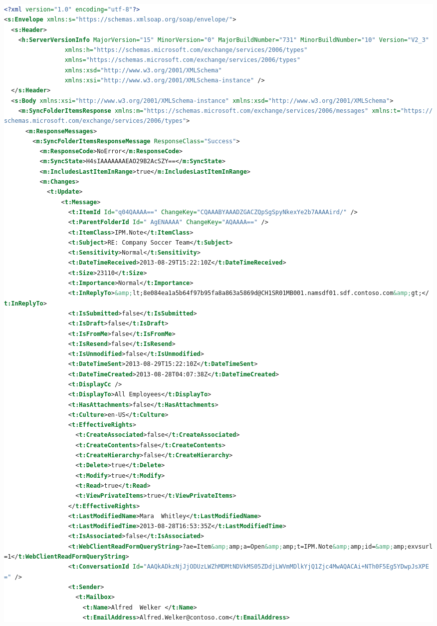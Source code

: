 ```XML
<?xml version="1.0" encoding="utf-8"?>
<s:Envelope xmlns:s="https://schemas.xmlsoap.org/soap/envelope/">
  <s:Header>
    <h:ServerVersionInfo MajorVersion="15" MinorVersion="0" MajorBuildNumber="731" MinorBuildNumber="10" Version="V2_3"
                 xmlns:h="https://schemas.microsoft.com/exchange/services/2006/types"
                 xmlns="https://schemas.microsoft.com/exchange/services/2006/types"
                 xmlns:xsd="http://www.w3.org/2001/XMLSchema" 
                 xmlns:xsi="http://www.w3.org/2001/XMLSchema-instance" />
  </s:Header>
  <s:Body xmlns:xsi="http://www.w3.org/2001/XMLSchema-instance" xmlns:xsd="http://www.w3.org/2001/XMLSchema">
    <m:SyncFolderItemsResponse xmlns:m="https://schemas.microsoft.com/exchange/services/2006/messages" xmlns:t="https://schemas.microsoft.com/exchange/services/2006/types">
      <m:ResponseMessages>
        <m:SyncFolderItemsResponseMessage ResponseClass="Success">
          <m:ResponseCode>NoError</m:ResponseCode>
          <m:SyncState>H4sIAAAAAAAEAO29B2AcSZY==</m:SyncState>
          <m:IncludesLastItemInRange>true</m:IncludesLastItemInRange>
          <m:Changes>
            <t:Update>
                <t:Message>
                  <t:ItemId Id="q04QAAAA==" ChangeKey="CQAAABYAAADZGACZQpSgSpyNkexYe2b7AAAAird/" />
                  <t:ParentFolderId Id=" AgENAAAA" ChangeKey="AQAAAA==" />
                  <t:ItemClass>IPM.Note</t:ItemClass>
                  <t:Subject>RE: Company Soccer Team</t:Subject>
                  <t:Sensitivity>Normal</t:Sensitivity>
                  <t:DateTimeReceived>2013-08-29T15:22:10Z</t:DateTimeReceived>
                  <t:Size>23110</t:Size>
                  <t:Importance>Normal</t:Importance>
                  <t:InReplyTo>&amp;lt;8e084ea1a5b64f97b95fa8a863a5869d@CH1SR01MB001.namsdf01.sdf.contoso.com&amp;gt;</t:InReplyTo>
                  <t:IsSubmitted>false</t:IsSubmitted>
                  <t:IsDraft>false</t:IsDraft>
                  <t:IsFromMe>false</t:IsFromMe>
                  <t:IsResend>false</t:IsResend>
                  <t:IsUnmodified>false</t:IsUnmodified>
                  <t:DateTimeSent>2013-08-29T15:22:10Z</t:DateTimeSent>
                  <t:DateTimeCreated>2013-08-28T04:07:38Z</t:DateTimeCreated>
                  <t:DisplayCc />
                  <t:DisplayTo>All Employees</t:DisplayTo>
                  <t:HasAttachments>false</t:HasAttachments>
                  <t:Culture>en-US</t:Culture>
                  <t:EffectiveRights>
                    <t:CreateAssociated>false</t:CreateAssociated>
                    <t:CreateContents>false</t:CreateContents>
                    <t:CreateHierarchy>false</t:CreateHierarchy>
                    <t:Delete>true</t:Delete>
                    <t:Modify>true</t:Modify>
                    <t:Read>true</t:Read>
                    <t:ViewPrivateItems>true</t:ViewPrivateItems>
                  </t:EffectiveRights>
                  <t:LastModifiedName>Mara  Whitley</t:LastModifiedName>
                  <t:LastModifiedTime>2013-08-28T16:53:35Z</t:LastModifiedTime>
                  <t:IsAssociated>false</t:IsAssociated>
                  <t:WebClientReadFormQueryString>?ae=Item&amp;amp;a=Open&amp;amp;t=IPM.Note&amp;amp;id=&amp;amp;exvsurl=1</t:WebClientReadFormQueryString>
                  <t:ConversationId Id="AAQkADkzNjJjODUzLWZhMDMtNDVkMS05ZDdjLWVmMDlkYjQ1Zjc4MwAQACAi+NTh0F5Eg5YDwpJsXPE=" />
                  <t:Sender>
                    <t:Mailbox>
                      <t:Name>Alfred  Welker </t:Name>
                      <t:EmailAddress>Alfred.Welker@contoso.com</t:EmailAddress>
```